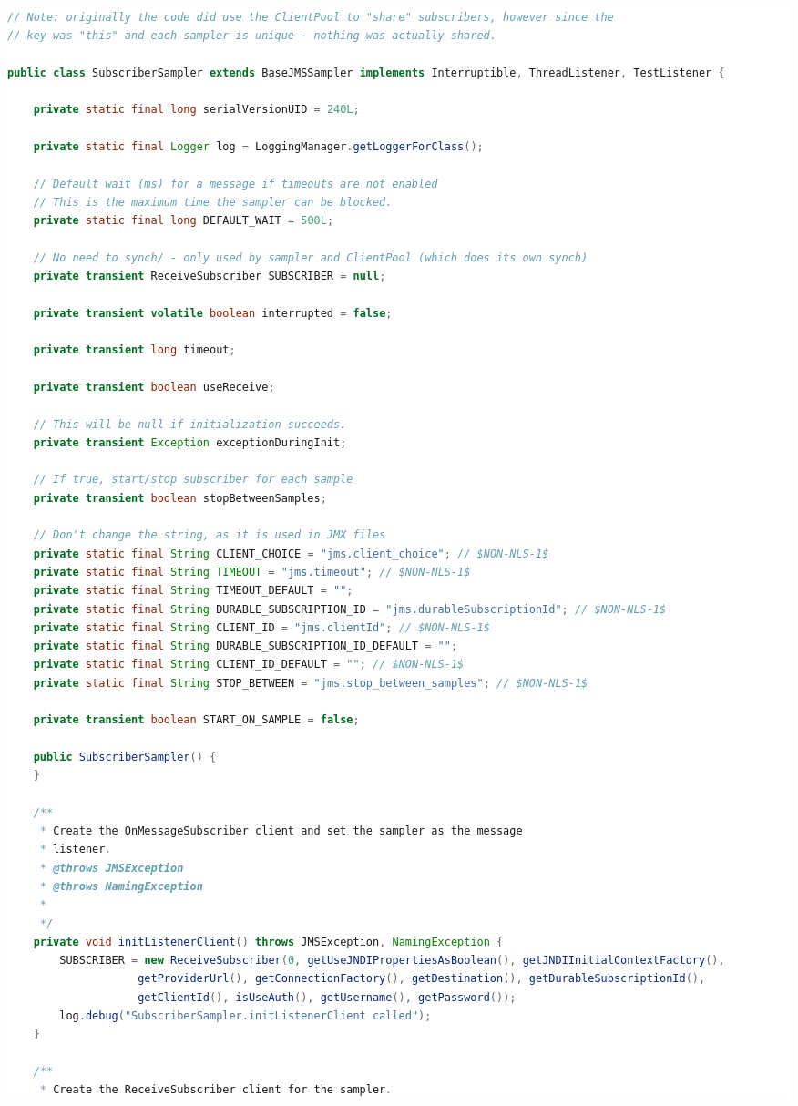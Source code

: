 ```java
// Note: originally the code did use the ClientPool to "share" subscribers, however since the
// key was "this" and each sampler is unique - nothing was actually shared.

public class SubscriberSampler extends BaseJMSSampler implements Interruptible, ThreadListener, TestListener {

    private static final long serialVersionUID = 240L;

    private static final Logger log = LoggingManager.getLoggerForClass();

    // Default wait (ms) for a message if timeouts are not enabled
    // This is the maximum time the sampler can be blocked.
    private static final long DEFAULT_WAIT = 500L;

    // No need to synch/ - only used by sampler and ClientPool (which does its own synch)
    private transient ReceiveSubscriber SUBSCRIBER = null;

    private transient volatile boolean interrupted = false;

    private transient long timeout;
    
    private transient boolean useReceive;

    // This will be null if initialization succeeds.
    private transient Exception exceptionDuringInit;

    // If true, start/stop subscriber for each sample
    private transient boolean stopBetweenSamples;

    // Don't change the string, as it is used in JMX files
    private static final String CLIENT_CHOICE = "jms.client_choice"; // $NON-NLS-1$
    private static final String TIMEOUT = "jms.timeout"; // $NON-NLS-1$
    private static final String TIMEOUT_DEFAULT = "";
    private static final String DURABLE_SUBSCRIPTION_ID = "jms.durableSubscriptionId"; // $NON-NLS-1$
    private static final String CLIENT_ID = "jms.clientId"; // $NON-NLS-1$
    private static final String DURABLE_SUBSCRIPTION_ID_DEFAULT = "";
    private static final String CLIENT_ID_DEFAULT = ""; // $NON-NLS-1$
    private static final String STOP_BETWEEN = "jms.stop_between_samples"; // $NON-NLS-1$
    
    private transient boolean START_ON_SAMPLE = false;

    public SubscriberSampler() {
    }

    /**
     * Create the OnMessageSubscriber client and set the sampler as the message
     * listener.
     * @throws JMSException 
     * @throws NamingException 
     *
     */
    private void initListenerClient() throws JMSException, NamingException {
        SUBSCRIBER = new ReceiveSubscriber(0, getUseJNDIPropertiesAsBoolean(), getJNDIInitialContextFactory(),
                    getProviderUrl(), getConnectionFactory(), getDestination(), getDurableSubscriptionId(),
                    getClientId(), isUseAuth(), getUsername(), getPassword());
        log.debug("SubscriberSampler.initListenerClient called");
    }

    /**
     * Create the ReceiveSubscriber client for the sampler.
```